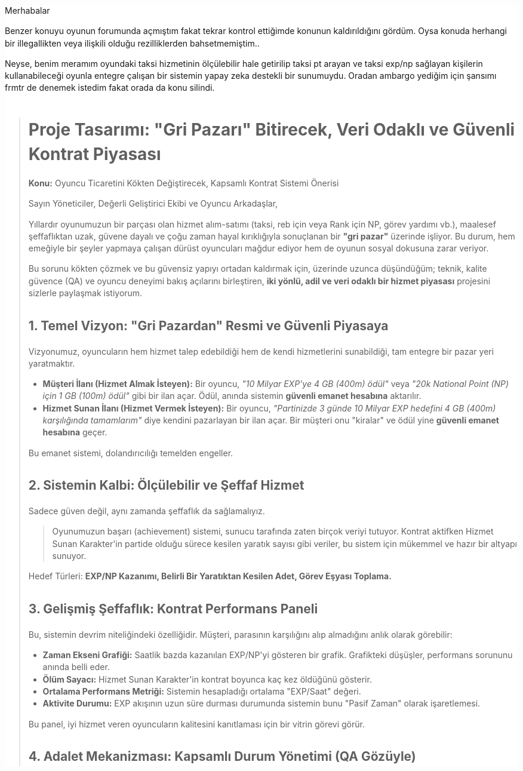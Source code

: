 Merhabalar 

Benzer konuyu oyunun forumunda açmıştım fakat tekrar kontrol ettiğimde konunun kaldırıldığını gördüm. Oysa konuda herhangi bir illegallikten veya ilişkili olduğu rezilliklerden bahsetmemiştim..

Neyse, benim meramım oyundaki taksi hizmetinin ölçülebilir hale getirilip taksi pt arayan ve taksi exp/np sağlayan kişilerin kullanabileceği oyunla entegre çalışan bir sistemin yapay zeka destekli bir sunumuydu. Oradan ambargo yediğim için şansımı frmtr de denemek istedim fakat orada da konu silindi.
> # Proje Tasarımı: "Gri Pazarı" Bitirecek, Veri Odaklı ve Güvenli Kontrat Piyasası
>
> **Konu:** Oyuncu Ticaretini Kökten Değiştirecek, Kapsamlı Kontrat Sistemi Önerisi
>
> Sayın Yöneticiler, Değerli Geliştirici Ekibi ve Oyuncu Arkadaşlar,
>
> Yıllardır oyunumuzun bir parçası olan hizmet alım-satımı (taksi, reb için veya Rank için NP, görev yardımı vb.), maalesef şeffaflıktan uzak, güvene dayalı ve çoğu zaman hayal kırıklığıyla sonuçlanan bir **"gri pazar"** üzerinde işliyor. Bu durum, hem emeğiyle bir şeyler yapmaya çalışan dürüst oyuncuları mağdur ediyor hem de oyunun sosyal dokusuna zarar veriyor.
>
> Bu sorunu kökten çözmek ve bu güvensiz yapıyı ortadan kaldırmak için, üzerinde uzunca düşündüğüm; teknik, kalite güvence (QA) ve oyuncu deneyimi bakış açılarını birleştiren, **iki yönlü, adil ve veri odaklı bir hizmet piyasası** projesini sizlerle paylaşmak istiyorum.
>
> ## 1. Temel Vizyon: "Gri Pazardan" Resmi ve Güvenli Piyasaya
>
> Vizyonumuz, oyuncuların hem hizmet talep edebildiği hem de kendi hizmetlerini sunabildiği, tam entegre bir pazar yeri yaratmaktır.
>
> - **Müşteri İlanı (Hizmet Almak İsteyen):** Bir oyuncu, *"10 Milyar EXP'ye 4 GB (400m) ödül"* veya *"20k National Point (NP) için 1 GB (100m) ödül"* gibi bir ilan açar. Ödül, anında sistemin **güvenli emanet hesabına** aktarılır.
> - **Hizmet Sunan İlanı (Hizmet Vermek İsteyen):** Bir oyuncu, *"Partinizde 3 günde 10 Milyar EXP hedefini 4 GB (400m) karşılığında tamamlarım"* diye kendini pazarlayan bir ilan açar. Bir müşteri onu "kiralar" ve ödül yine **güvenli emanet hesabına** geçer.
>
> Bu emanet sistemi, dolandırıcılığı temelden engeller.
>
> ## 2. Sistemin Kalbi: Ölçülebilir ve Şeffaf Hizmet
>
> Sadece güven değil, aynı zamanda şeffaflık da sağlamalıyız.
>
> > Oyunumuzun başarı (achievement) sistemi, sunucu tarafında zaten birçok veriyi tutuyor. Kontrat aktifken Hizmet Sunan Karakter'in partide olduğu sürece kesilen yaratık sayısı gibi veriler, bu sistem için mükemmel ve hazır bir altyapı sunuyor.
>
> Hedef Türleri: **EXP/NP Kazanımı, Belirli Bir Yaratıktan Kesilen Adet, Görev Eşyası Toplama.**
>
> ## 3. Gelişmiş Şeffaflık: Kontrat Performans Paneli
>
> Bu, sistemin devrim niteliğindeki özelliğidir. Müşteri, parasının karşılığını alıp almadığını anlık olarak görebilir:
>
> - **Zaman Ekseni Grafiği:** Saatlik bazda kazanılan EXP/NP'yi gösteren bir grafik. Grafikteki düşüşler, performans sorununu anında belli eder.
> - **Ölüm Sayacı:** Hizmet Sunan Karakter'in kontrat boyunca kaç kez öldüğünü gösterir.
> - **Ortalama Performans Metriği:** Sistemin hesapladığı ortalama "EXP/Saat" değeri.
> - **Aktivite Durumu:** EXP akışının uzun süre durması durumunda sistemin bunu "Pasif Zaman" olarak işaretlemesi.
>
> Bu panel, iyi hizmet veren oyuncuların kalitesini kanıtlaması için bir vitrin görevi görür.
>
> ## 4. Adalet Mekanizması: Kapsamlı Durum Yönetimi (QA Gözüyle)
>